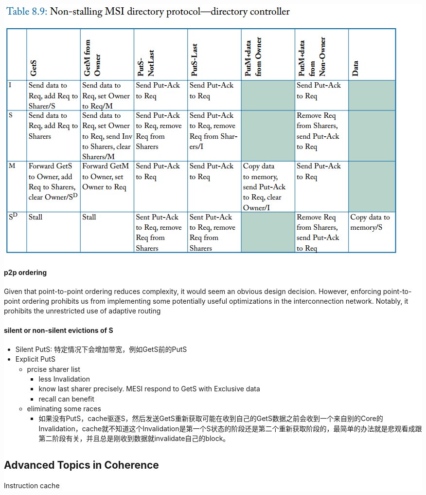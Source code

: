 ![](../assets/coherence_directory18.png)

#### p2p ordering

Given that point-to-point ordering reduces complexity, it would seem an obvious design decision. However, enforcing point-to-point ordering prohibits us from implementing some potentially useful optimizations in the interconnection network. Notably, it prohibits the unrestricted use of adaptive routing

#### silent or non-silent evictions of S

* Silent PutS: 特定情况下会增加带宽，例如GetS前的PutS
* Explicit PutS
    - prcise sharer list
        + less Invalidation
        + know last sharer precisely. MESI respond to GetS with Exclusive data
        + recall can benefit
    - eliminating some races
        + 如果没有PutS，cache驱逐S，然后发送GetS重新获取可能在收到自己的GetS数据之前会收到一个来自别的Core的Invalidation，cache就不知道这个Invalidation是第一个S状态的阶段还是第二个重新获取阶段的，最简单的办法就是悲观看成跟第二阶段有关，并且总是刚收到数据就invalidate自己的block。
        

## Advanced Topics in Coherence

Instruction cache
